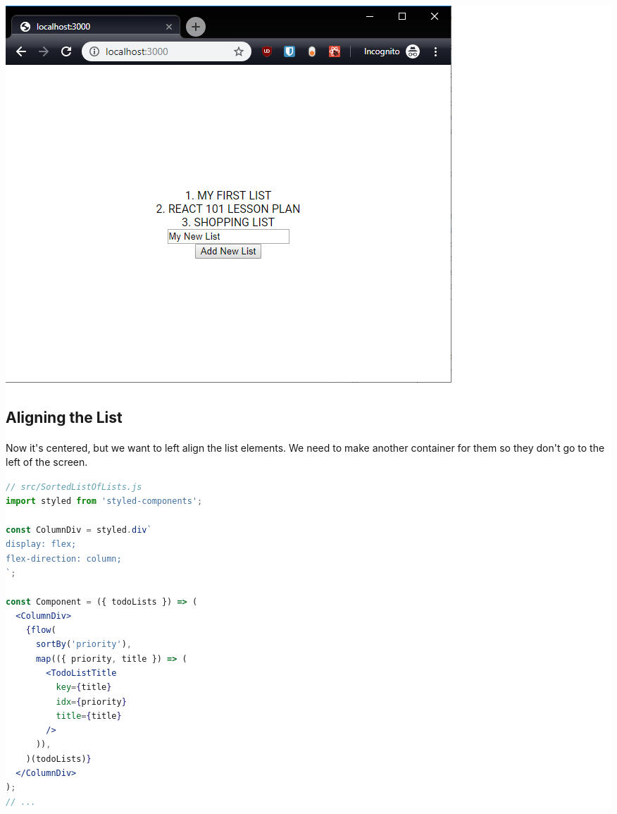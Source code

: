 ![centered](images/08/styling-centered.png)

## Aligning the List

Now it's centered, but we want to left align the list elements. We need to
make another container for them so they don't go to the left of the screen.

```jsx
// src/SortedListOfLists.js
import styled from 'styled-components';

const ColumnDiv = styled.div`
display: flex;
flex-direction: column;
`;

const Component = ({ todoLists }) => (
  <ColumnDiv>
    {flow(
      sortBy('priority'),
      map(({ priority, title }) => (
        <TodoListTitle
          key={title}
          idx={priority}
          title={title}
        />
      )),
    )(todoLists)}
  </ColumnDiv>
);
// ...
```
